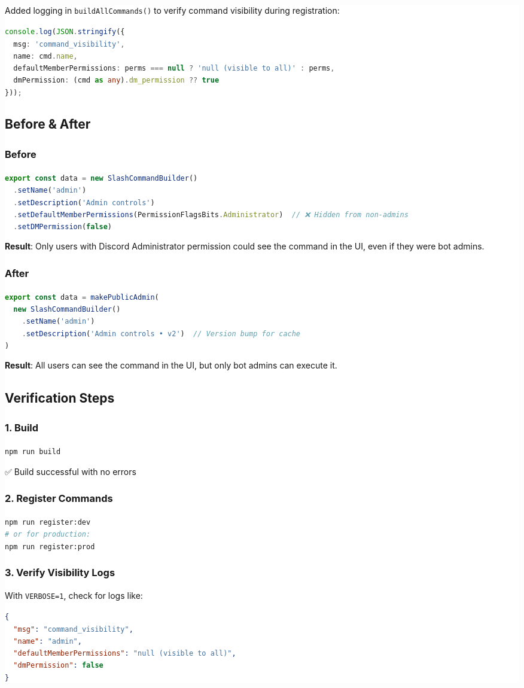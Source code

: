 Added logging in `buildAllCommands()` to verify command visibility during registration:

```typescript
console.log(JSON.stringify({
  msg: 'command_visibility',
  name: cmd.name,
  defaultMemberPermissions: perms === null ? 'null (visible to all)' : perms,
  dmPermission: (cmd as any).dm_permission ?? true
}));
```

## Before & After

### Before
```typescript
export const data = new SlashCommandBuilder()
  .setName('admin')
  .setDescription('Admin controls')
  .setDefaultMemberPermissions(PermissionFlagsBits.Administrator)  // ❌ Hidden from non-admins
  .setDMPermission(false)
```

**Result**: Only users with Discord Administrator permission could see the command in the UI, even if they were bot admins.

### After
```typescript
export const data = makePublicAdmin(
  new SlashCommandBuilder()
    .setName('admin')
    .setDescription('Admin controls • v2')  // Version bump for cache
)
```

**Result**: All users can see the command in the UI, but only bot admins can execute it.

## Verification Steps

### 1. Build
```bash
npm run build
```
✅ Build successful with no errors

### 2. Register Commands
```bash
npm run register:dev
# or for production:
npm run register:prod
```

### 3. Verify Visibility Logs
With `VERBOSE=1`, check for logs like:
```json
{
  "msg": "command_visibility",
  "name": "admin",
  "defaultMemberPermissions": "null (visible to all)",
  "dmPermission": false
}
```
